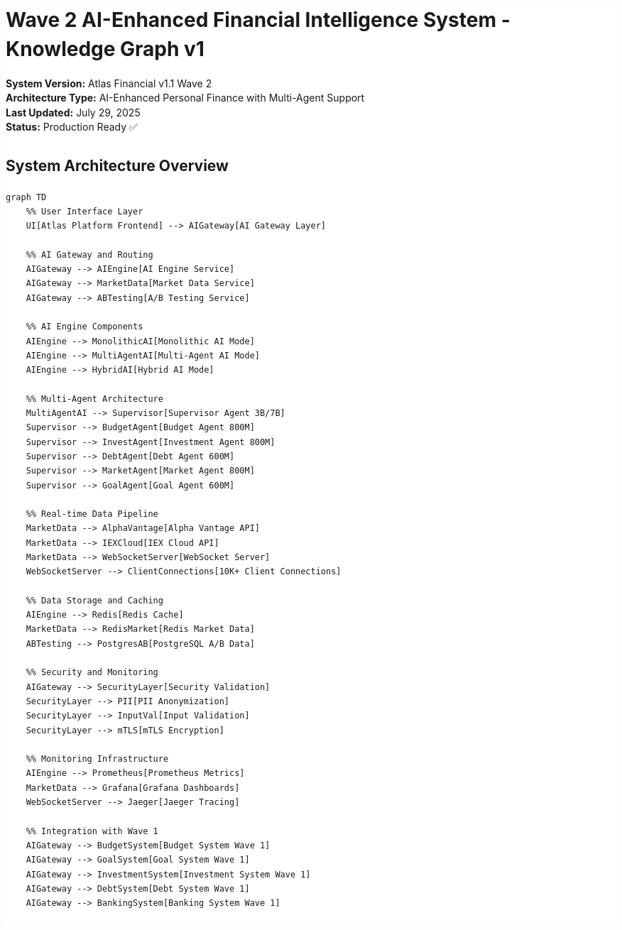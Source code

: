 # Wave 2 AI-Enhanced Financial Intelligence System - Knowledge Graph v1

**System Version:** Atlas Financial v1.1 Wave 2  
**Architecture Type:** AI-Enhanced Personal Finance with Multi-Agent Support  
**Last Updated:** July 29, 2025  
**Status:** Production Ready ✅  

## System Architecture Overview

```mermaid
graph TD
    %% User Interface Layer
    UI[Atlas Platform Frontend] --> AIGateway[AI Gateway Layer]
    
    %% AI Gateway and Routing
    AIGateway --> AIEngine[AI Engine Service]
    AIGateway --> MarketData[Market Data Service]
    AIGateway --> ABTesting[A/B Testing Service]
    
    %% AI Engine Components
    AIEngine --> MonolithicAI[Monolithic AI Mode]
    AIEngine --> MultiAgentAI[Multi-Agent AI Mode]
    AIEngine --> HybridAI[Hybrid AI Mode]
    
    %% Multi-Agent Architecture
    MultiAgentAI --> Supervisor[Supervisor Agent 3B/7B]
    Supervisor --> BudgetAgent[Budget Agent 800M]
    Supervisor --> InvestAgent[Investment Agent 800M]
    Supervisor --> DebtAgent[Debt Agent 600M]
    Supervisor --> MarketAgent[Market Agent 800M]
    Supervisor --> GoalAgent[Goal Agent 600M]
    
    %% Real-time Data Pipeline
    MarketData --> AlphaVantage[Alpha Vantage API]
    MarketData --> IEXCloud[IEX Cloud API]
    MarketData --> WebSocketServer[WebSocket Server]
    WebSocketServer --> ClientConnections[10K+ Client Connections]
    
    %% Data Storage and Caching
    AIEngine --> Redis[Redis Cache]
    MarketData --> RedisMarket[Redis Market Data]
    ABTesting --> PostgresAB[PostgreSQL A/B Data]
    
    %% Security and Monitoring
    AIGateway --> SecurityLayer[Security Validation]
    SecurityLayer --> PII[PII Anonymization]
    SecurityLayer --> InputVal[Input Validation]
    SecurityLayer --> mTLS[mTLS Encryption]
    
    %% Monitoring Infrastructure
    AIEngine --> Prometheus[Prometheus Metrics]
    MarketData --> Grafana[Grafana Dashboards]
    WebSocketServer --> Jaeger[Jaeger Tracing]
    
    %% Integration with Wave 1
    AIGateway --> BudgetSystem[Budget System Wave 1]
    AIGateway --> GoalSystem[Goal System Wave 1]
    AIGateway --> InvestmentSystem[Investment System Wave 1]
    AIGateway --> DebtSystem[Debt System Wave 1]
    AIGateway --> BankingSystem[Banking System Wave 1]
    
```